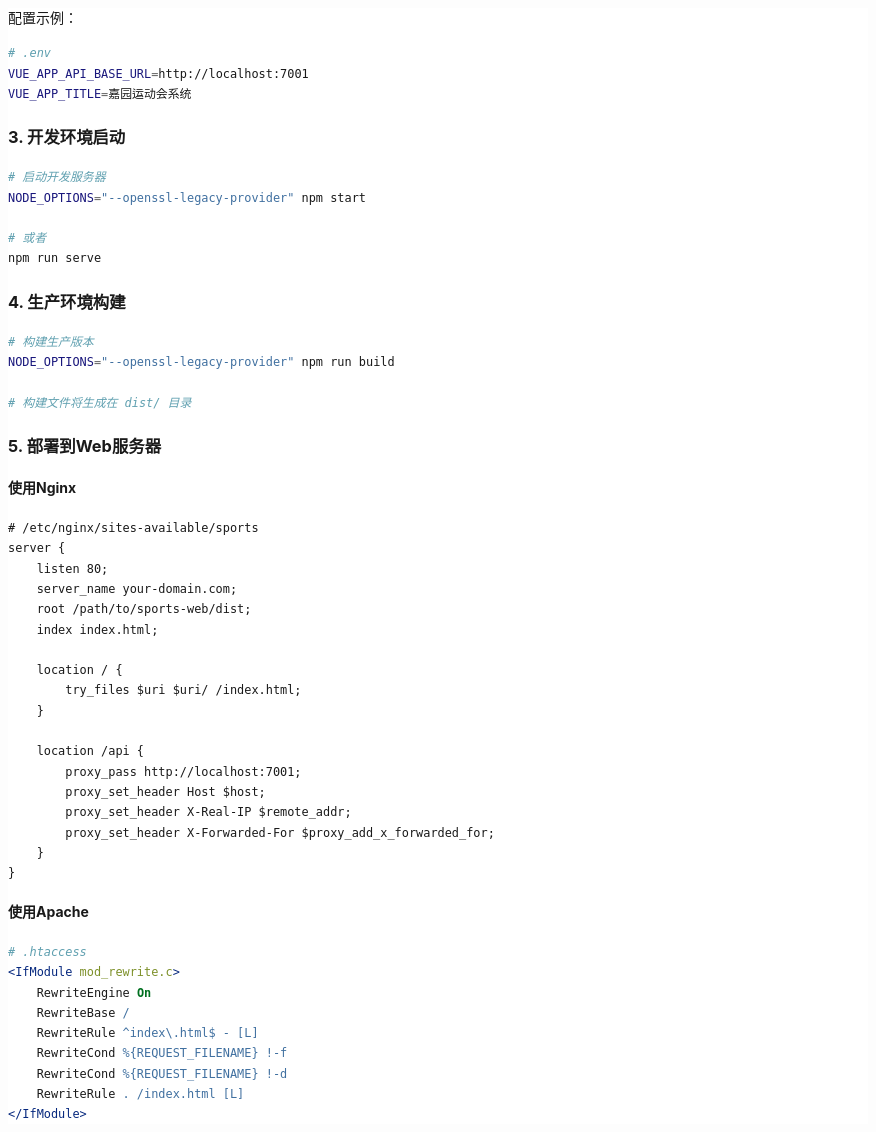 配置示例：
```bash
# .env
VUE_APP_API_BASE_URL=http://localhost:7001
VUE_APP_TITLE=嘉园运动会系统
```

### 3. 开发环境启动
```bash
# 启动开发服务器
NODE_OPTIONS="--openssl-legacy-provider" npm start

# 或者
npm run serve
```

### 4. 生产环境构建
```bash
# 构建生产版本
NODE_OPTIONS="--openssl-legacy-provider" npm run build

# 构建文件将生成在 dist/ 目录
```

### 5. 部署到Web服务器

#### 使用Nginx
```nginx
# /etc/nginx/sites-available/sports
server {
    listen 80;
    server_name your-domain.com;
    root /path/to/sports-web/dist;
    index index.html;

    location / {
        try_files $uri $uri/ /index.html;
    }

    location /api {
        proxy_pass http://localhost:7001;
        proxy_set_header Host $host;
        proxy_set_header X-Real-IP $remote_addr;
        proxy_set_header X-Forwarded-For $proxy_add_x_forwarded_for;
    }
}
```

#### 使用Apache
```apache
# .htaccess
<IfModule mod_rewrite.c>
    RewriteEngine On
    RewriteBase /
    RewriteRule ^index\.html$ - [L]
    RewriteCond %{REQUEST_FILENAME} !-f
    RewriteCond %{REQUEST_FILENAME} !-d
    RewriteRule . /index.html [L]
</IfModule>
```
